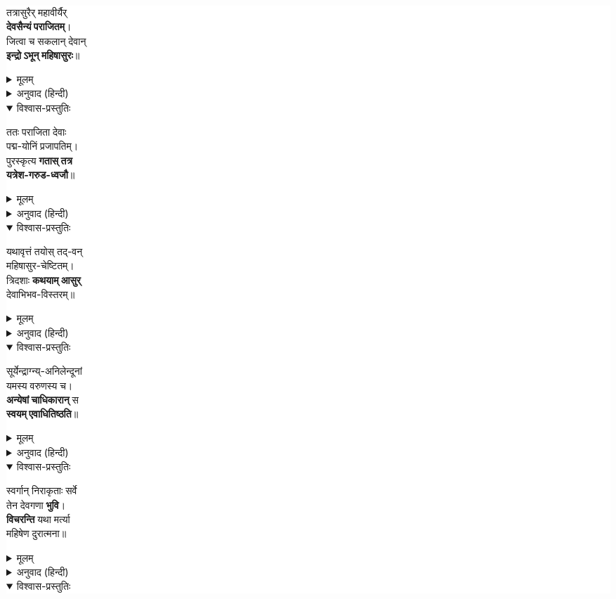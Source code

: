 तत्रासुरैर् महावीर्यैर्  
**देवसैन्यं पराजितम्**।  
जित्वा च सकलान् देवान्  
**इन्द्रो ऽभून् महिषासुरः**॥
</details>

<details><summary>मूलम्</summary></details>

<details><summary>अनुवाद (हिन्दी)</summary></details>

<details open><summary>विश्वास-प्रस्तुतिः</summary>

ततः पराजिता देवाः  
पद्म-योनिं प्रजापतिम्।  
पुरस्कृत्य **गतास् तत्र**  
**यत्रेश-गरुड-ध्वजौ**॥
</details>

<details><summary>मूलम्</summary></details>

<details><summary>अनुवाद (हिन्दी)</summary></details>

<details open><summary>विश्वास-प्रस्तुतिः</summary>

यथावृत्तं तयोस् तद्-वन्  
महिषासुर-चेष्टितम्।  
त्रिदशाः **कथयाम् आसुर्**  
देवाभिभव-विस्तरम्॥
</details>

<details><summary>मूलम्</summary></details>

<details><summary>अनुवाद (हिन्दी)</summary></details>

<details open><summary>विश्वास-प्रस्तुतिः</summary>

सूर्येन्द्राग्न्य्-अनिलेन्दूनां  
यमस्य वरुणस्य च।  
**अन्येषां चाधिकारान्** स  
**स्वयम् एवाधितिष्ठति**॥
</details>

<details><summary>मूलम्</summary></details>

<details><summary>अनुवाद (हिन्दी)</summary></details>

<details open><summary>विश्वास-प्रस्तुतिः</summary>

स्वर्गान् निराकृताः सर्वे  
तेन देवगणा **भुवि**।  
**विचरन्ति** यथा मर्त्या  
महिषेण दुरात्मना॥
</details>

<details><summary>मूलम्</summary></details>

<details><summary>अनुवाद (हिन्दी)</summary></details>

<details open><summary>विश्वास-प्रस्तुतिः</summary>
